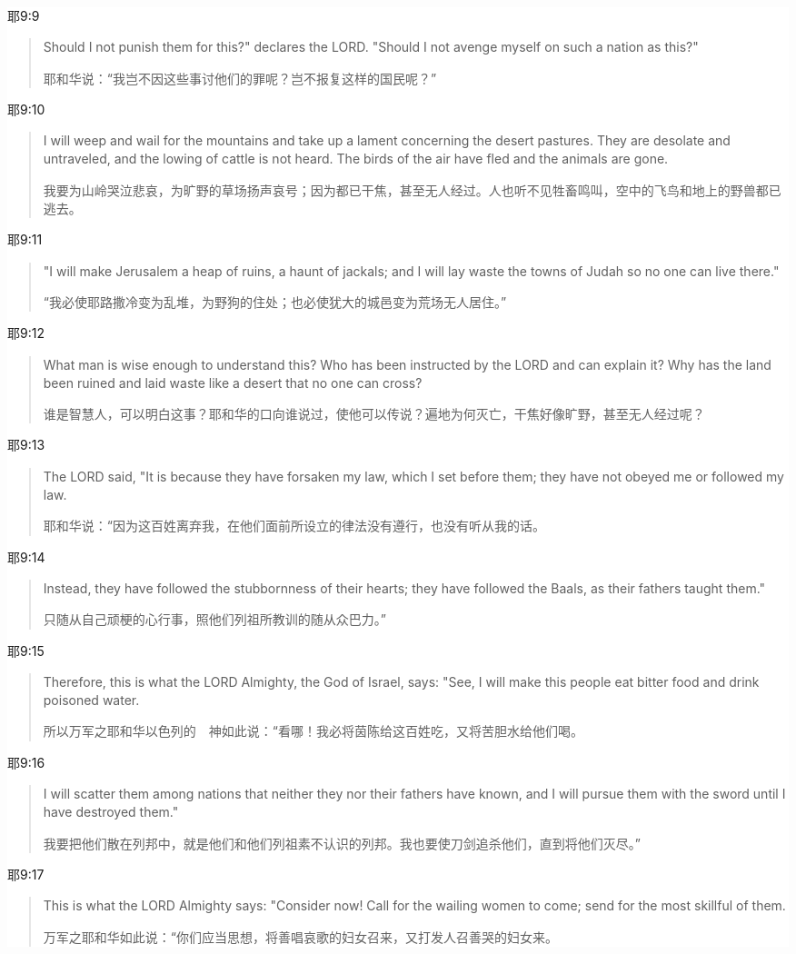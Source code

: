 
耶9:9
> Should I not punish them for this?" declares the LORD. "Should I not avenge myself on such a nation as this?"
>
> 耶和华说：“我岂不因这些事讨他们的罪呢？岂不报复这样的国民呢？”


耶9:10
> I will weep and wail for the mountains and take up a lament concerning the desert pastures. They are desolate and untraveled, and the lowing of cattle is not heard. The birds of the air have fled and the animals are gone.
>
> 我要为山岭哭泣悲哀，为旷野的草场扬声哀号；因为都已干焦，甚至无人经过。人也听不见牲畜鸣叫，空中的飞鸟和地上的野兽都已逃去。


耶9:11
> "I will make Jerusalem a heap of ruins, a haunt of jackals; and I will lay waste the towns of Judah so no one can live there."
>
> “我必使耶路撒冷变为乱堆，为野狗的住处；也必使犹大的城邑变为荒场无人居住。”


耶9:12
> What man is wise enough to understand this? Who has been instructed by the LORD and can explain it? Why has the land been ruined and laid waste like a desert that no one can cross?
>
> 谁是智慧人，可以明白这事？耶和华的口向谁说过，使他可以传说？遍地为何灭亡，干焦好像旷野，甚至无人经过呢？


耶9:13
> The LORD said, "It is because they have forsaken my law, which I set before them; they have not obeyed me or followed my law.
>
> 耶和华说：“因为这百姓离弃我，在他们面前所设立的律法没有遵行，也没有听从我的话。


耶9:14
> Instead, they have followed the stubbornness of their hearts; they have followed the Baals, as their fathers taught them."
>
> 只随从自己顽梗的心行事，照他们列祖所教训的随从众巴力。”


耶9:15
> Therefore, this is what the LORD Almighty, the God of Israel, says: "See, I will make this people eat bitter food and drink poisoned water.
>
> 所以万军之耶和华以色列的　神如此说：“看哪！我必将茵陈给这百姓吃，又将苦胆水给他们喝。


耶9:16
> I will scatter them among nations that neither they nor their fathers have known, and I will pursue them with the sword until I have destroyed them."
>
> 我要把他们散在列邦中，就是他们和他们列祖素不认识的列邦。我也要使刀剑追杀他们，直到将他们灭尽。”


耶9:17
> This is what the LORD Almighty says: "Consider now! Call for the wailing women to come; send for the most skillful of them.
>
> 万军之耶和华如此说：“你们应当思想，将善唱哀歌的妇女召来，又打发人召善哭的妇女来。
